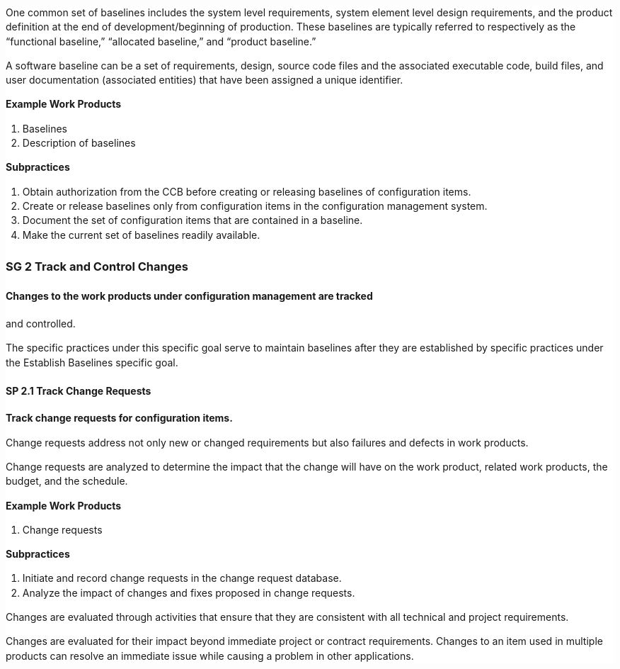One common set of baselines includes the system level requirements,
system element level design requirements, and the product definition at the
end of development/beginning of production. These baselines are typically
referred to respectively as the “functional baseline,” “allocated baseline,”
and “product baseline.”

A software baseline can be a set of requirements, design, source code files
and the associated executable code, build files, and user documentation
(associated entities) that have been assigned a unique identifier.

**Example Work Products**

1. Baselines
2. Description of baselines

**Subpractices**

1. Obtain authorization from the CCB before creating or releasing
baselines of configuration items.
2. Create or release baselines only from configuration items in the
configuration management system. 
3. Document the set of configuration items that are contained in a
baseline.
4. Make the current set of baselines readily available.

### SG 2 Track and Control Changes 
#### Changes to the work products under configuration management are tracked
and controlled.

The specific practices under this specific goal serve to maintain baselines
after they are established by specific practices under the Establish
Baselines specific goal. 

#### SP 2.1 Track Change Requests
**Track change requests for configuration items.**

Change requests address not only new or changed requirements but also
failures and defects in work products.

Change requests are analyzed to determine the impact that the change will
have on the work product, related work products, the budget, and the
schedule.

**Example Work Products**

1. Change requests

**Subpractices**

1. Initiate and record change requests in the change request database.
2. Analyze the impact of changes and fixes proposed in change requests.

  Changes are evaluated through activities that ensure that they are consistent with all
  technical and project requirements.
  
  Changes are evaluated for their impact beyond immediate project or contract
  requirements. Changes to an item used in multiple products can resolve an immediate
  issue while causing a problem in other applications.

